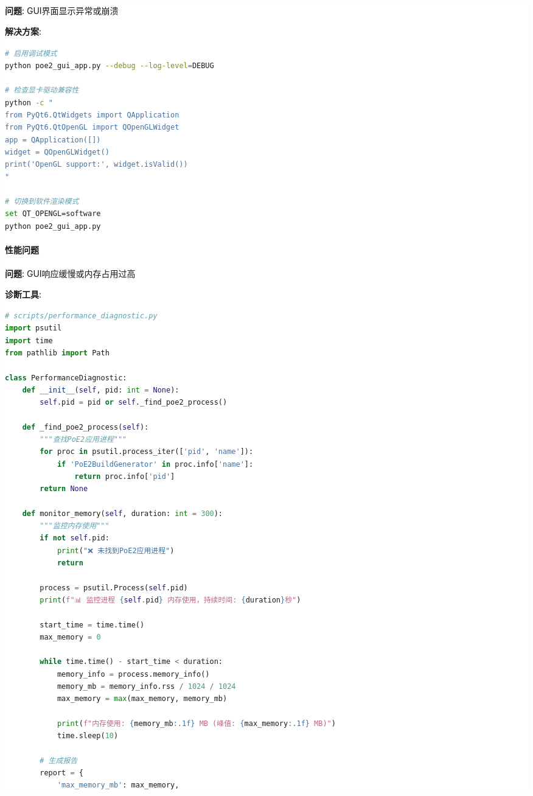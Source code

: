 **问题**: GUI界面显示异常或崩溃

**解决方案**:
```bash
# 启用调试模式
python poe2_gui_app.py --debug --log-level=DEBUG

# 检查显卡驱动兼容性
python -c "
from PyQt6.QtWidgets import QApplication
from PyQt6.QtOpenGL import QOpenGLWidget
app = QApplication([])
widget = QOpenGLWidget()
print('OpenGL support:', widget.isValid())
"

# 切换到软件渲染模式
set QT_OPENGL=software
python poe2_gui_app.py
```

#### 性能问题

**问题**: GUI响应缓慢或内存占用过高

**诊断工具**:
```python
# scripts/performance_diagnostic.py
import psutil
import time
from pathlib import Path

class PerformanceDiagnostic:
    def __init__(self, pid: int = None):
        self.pid = pid or self._find_poe2_process()
        
    def _find_poe2_process(self):
        """查找PoE2应用进程"""
        for proc in psutil.process_iter(['pid', 'name']):
            if 'PoE2BuildGenerator' in proc.info['name']:
                return proc.info['pid']
        return None
    
    def monitor_memory(self, duration: int = 300):
        """监控内存使用"""
        if not self.pid:
            print("❌ 未找到PoE2应用进程")
            return
            
        process = psutil.Process(self.pid)
        print(f"📊 监控进程 {self.pid} 内存使用，持续时间: {duration}秒")
        
        start_time = time.time()
        max_memory = 0
        
        while time.time() - start_time < duration:
            memory_info = process.memory_info()
            memory_mb = memory_info.rss / 1024 / 1024
            max_memory = max(max_memory, memory_mb)
            
            print(f"内存使用: {memory_mb:.1f} MB (峰值: {max_memory:.1f} MB)")
            time.sleep(10)
        
        # 生成报告
        report = {
            'max_memory_mb': max_memory,
```